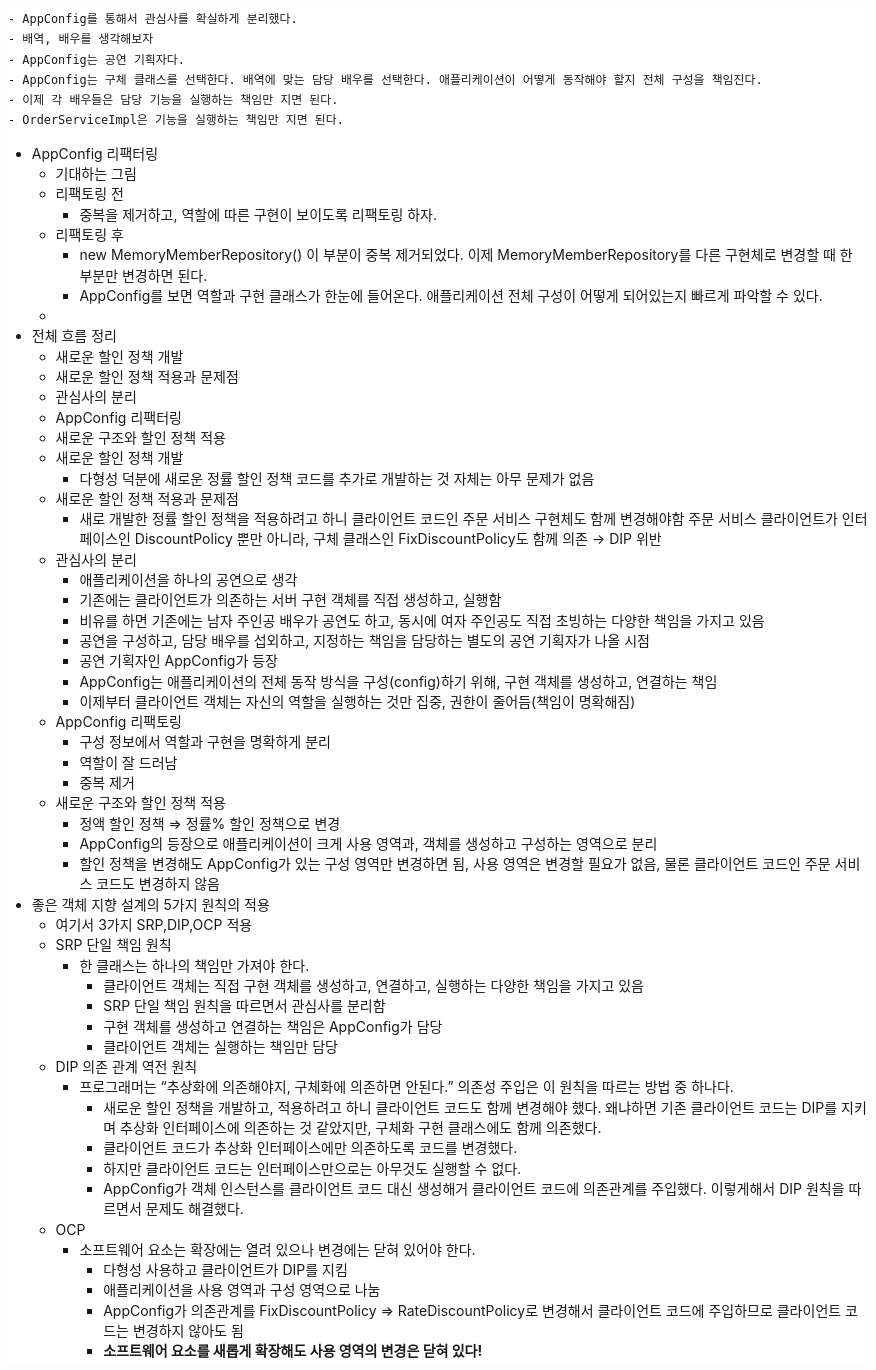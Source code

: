     - AppConfig를 통해서 관심사를 확실하게 분리했다.
    - 배역, 배우를 생각해보자
    - AppConfig는 공연 기획자다.
    - AppConfig는 구체 클래스를 선택한다. 배역에 맞는 담당 배우를 선택한다. 애플리케이션이 어떻게 동작해야 할지 전체 구성을 책임진다.
    - 이제 각 배우들은 담당 기능을 실행하는 책임만 지면 된다.
    - OrderServiceImpl은 기능을 실행하는 책임만 지면 된다.
- AppConfig 리팩터링
  - 기대하는 그림
  - 리팩토링 전
    - 중복을 제거하고, 역할에 따른 구현이 보이도록 리팩토링 하자.
  - 리팩토링 후
    - new MemoryMemberRepository() 이 부분이 중복 제거되었다. 이제 MemoryMemberRepository를 다른 구현체로 변경할 때 한 부분만 변경하면 된다.
    - AppConfig를 보면 역할과 구현 클래스가 한눈에 들어온다. 애플리케이션 전체 구성이 어떻게 되어있는지 빠르게 파악할 수 있다.
  -
- 전체 흐름 정리
  - 새로운 할인 정책 개발
  - 새로운 할인 정책 적용과 문제점
  - 관심사의 분리
  - AppConfig 리팩터링
  - 새로운 구조와 할인 정책 적용
  - 새로운 할인 정책 개발
    - 다형성 덕분에 새로운 정률 할인 정책 코드를 추가로 개발하는 것 자체는 아무 문제가 없음
  - 새로운 할인 정책 적용과 문제점
    - 새로 개발한 정률 할인 정책을 적용하려고 하니 클라이언트 코드인 주문 서비스 구현체도 함께 변경해야함 주문 서비스 클라이언트가 인터페이스인 DiscountPolicy 뿐만 아니라, 구체 클래스인 FixDiscountPolicy도 함께 의존 → DIP 위반
  - 관심사의 분리
    - 애플리케이션을 하나의 공연으로 생각
    - 기존에는 클라이언트가 의존하는 서버 구현 객체를 직접 생성하고, 실행함
    - 비유를 하면 기존에는 남자 주인공 배우가 공연도 하고, 동시에 여자 주인공도 직접 초빙하는 다양한 책임을 가지고 있음
    - 공연을 구성하고, 담당 배우를 섭외하고, 지정하는 책임을 담당하는 별도의 공연 기획자가 나올 시점
    - 공연 기획자인 AppConfig가 등장
    - AppConfig는 애플리케이션의 전체 동작 방식을 구성(config)하기 위해, 구현 객체를 생성하고, 연결하는 책임
    - 이제부터 클라이언트 객체는 자신의 역할을 실행하는 것만 집중, 권한이 줄어듬(책임이 명확해짐)
  - AppConfig 리팩토링
    - 구성 정보에서 역할과 구현을 명확하게 분리
    - 역할이 잘 드러남
    - 중복 제거
  - 새로운 구조와 할인 정책 적용
    - 정액 할인 정책 ⇒ 정률% 할인 정책으로 변경
    - AppConfig의 등장으로 애플리케이션이 크게 사용 영역과, 객체를 생성하고 구성하는 영역으로 분리
    - 할인 정책을 변경해도 AppConfig가 있는 구성 영역만 변경하면 됨, 사용 영역은 변경할 필요가 없음, 물론 클라이언트 코드인 주문 서비스 코드도 변경하지 않음
- 좋은 객체 지향 설계의 5가지 원칙의 적용
  - 여기서 3가지 SRP,DIP,OCP 적용
  - SRP 단일 책임 원칙
    - 한 클래스는 하나의 책임만 가져야 한다.
      - 클라이언트 객체는 직접 구현 객체를 생성하고, 연결하고, 실행하는 다양한 책임을 가지고 있음
      - SRP 단일 책임 원칙을 따르면서 관심사를 분리함
      - 구현 객체를 생성하고 연결하는 책임은 AppConfig가 담당
      - 클라이언트 객체는 실행하는 책임만 담당
  - DIP 의존 관계 역전 원칙
    - 프로그래머는 “추상화에 의존해야지, 구체화에 의존하면 안된다.” 의존성 주입은 이 원칙을 따르는 방법 중 하나다.
      - 새로운 할인 정책을 개발하고, 적용하려고 하니 클라이언트 코드도 함께 변경해야 했다. 왜냐하면 기존 클라이언트 코드는 DIP를 지키며 추상화 인터페이스에 의존하는 것 같았지만, 구체화 구현 클래스에도 함께 의존했다.
      - 클라이언트 코드가 추상화 인터페이스에만 의존하도록 코드를 변경했다.
      - 하지만 클라이언트 코드는 인터페이스만으로는 아무것도 실행할 수 없다.
      - AppConfig가 객체 인스턴스를 클라이언트 코드 대신 생성해거 클라이언트 코드에 의존관계를 주입했다. 이렇게해서 DIP 원칙을 따르면서 문제도 해결했다.
  - OCP
    - 소프트웨어 요소는 확장에는 열려 있으나 변경에는 닫혀 있어야 한다.
      - 다형성 사용하고 클라이언트가 DIP를 지킴
      - 애플리케이션을 사용 영역과 구성 영역으로 나눔
      - AppConfig가 의존관계를 FixDiscountPolicy ⇒ RateDiscountPolicy로 변경해서 클라이언트 코드에 주입하므로 클라이언트 코드는 변경하지 않아도 됨
      - **소프트웨어 요소를 새롭게 확장해도 사용 영역의 변경은 닫혀 있다!**